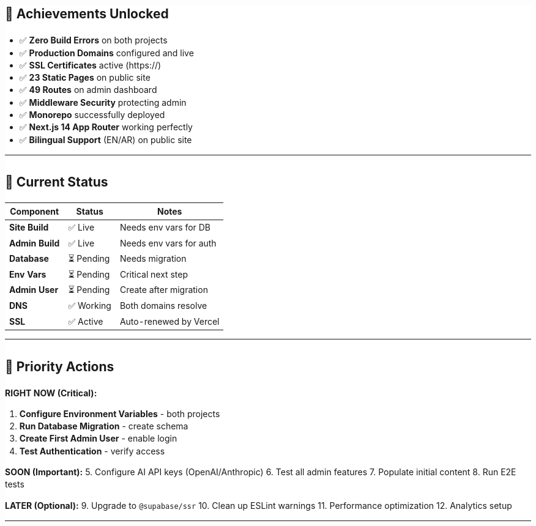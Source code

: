 
## 🎊 **Achievements Unlocked**

- ✅ **Zero Build Errors** on both projects
- ✅ **Production Domains** configured and live
- ✅ **SSL Certificates** active (https://)
- ✅ **23 Static Pages** on public site
- ✅ **49 Routes** on admin dashboard
- ✅ **Middleware Security** protecting admin
- ✅ **Monorepo** successfully deployed
- ✅ **Next.js 14 App Router** working perfectly
- ✅ **Bilingual Support** (EN/AR) on public site

---

## 🚦 **Current Status**

| Component | Status | Notes |
|-----------|--------|-------|
| **Site Build** | ✅ Live | Needs env vars for DB |
| **Admin Build** | ✅ Live | Needs env vars for auth |
| **Database** | ⏳ Pending | Needs migration |
| **Env Vars** | ⏳ Pending | Critical next step |
| **Admin User** | ⏳ Pending | Create after migration |
| **DNS** | ✅ Working | Both domains resolve |
| **SSL** | ✅ Active | Auto-renewed by Vercel |

---

## 🎯 **Priority Actions**

**RIGHT NOW (Critical):**
1. **Configure Environment Variables** - both projects
2. **Run Database Migration** - create schema
3. **Create First Admin User** - enable login
4. **Test Authentication** - verify access

**SOON (Important):**
5. Configure AI API keys (OpenAI/Anthropic)
6. Test all admin features
7. Populate initial content
8. Run E2E tests

**LATER (Optional):**
9. Upgrade to `@supabase/ssr`
10. Clean up ESLint warnings
11. Performance optimization
12. Analytics setup

---